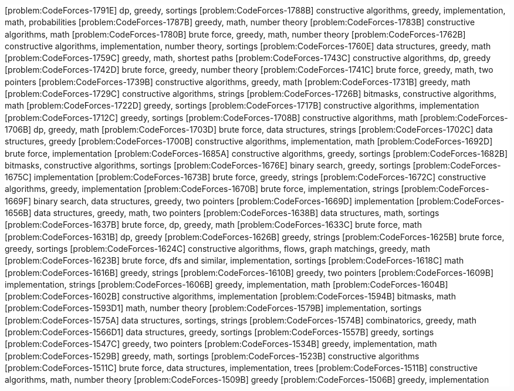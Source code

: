 [problem:CodeForces-1791E] dp, greedy, sortings
[problem:CodeForces-1788B] constructive algorithms, greedy, implementation, math, probabilities
[problem:CodeForces-1787B] greedy, math, number theory
[problem:CodeForces-1783B] constructive algorithms, math
[problem:CodeForces-1780B] brute force, greedy, math, number theory
[problem:CodeForces-1762B] constructive algorithms, implementation, number theory, sortings
[problem:CodeForces-1760E] data structures, greedy, math
[problem:CodeForces-1759C] greedy, math, shortest paths
[problem:CodeForces-1743C] constructive algorithms, dp, greedy
[problem:CodeForces-1742D] brute force, greedy, number theory
[problem:CodeForces-1741C] brute force, greedy, math, two pointers
[problem:CodeForces-1739B] constructive algorithms, greedy, math
[problem:CodeForces-1731B] greedy, math
[problem:CodeForces-1729C] constructive algorithms, strings
[problem:CodeForces-1726B] bitmasks, constructive algorithms, math
[problem:CodeForces-1722D] greedy, sortings
[problem:CodeForces-1717B] constructive algorithms, implementation
[problem:CodeForces-1712C] greedy, sortings
[problem:CodeForces-1708B] constructive algorithms, math
[problem:CodeForces-1706B] dp, greedy, math
[problem:CodeForces-1703D] brute force, data structures, strings
[problem:CodeForces-1702C] data structures, greedy
[problem:CodeForces-1700B] constructive algorithms, implementation, math
[problem:CodeForces-1692D] brute force, implementation
[problem:CodeForces-1685A] constructive algorithms, greedy, sortings
[problem:CodeForces-1682B] bitmasks, constructive algorithms, sortings
[problem:CodeForces-1676E] binary search, greedy, sortings
[problem:CodeForces-1675C] implementation
[problem:CodeForces-1673B] brute force, greedy, strings
[problem:CodeForces-1672C] constructive algorithms, greedy, implementation
[problem:CodeForces-1670B] brute force, implementation, strings
[problem:CodeForces-1669F] binary search, data structures, greedy, two pointers
[problem:CodeForces-1669D] implementation
[problem:CodeForces-1656B] data structures, greedy, math, two pointers
[problem:CodeForces-1638B] data structures, math, sortings
[problem:CodeForces-1637B] brute force, dp, greedy, math
[problem:CodeForces-1633C] brute force, math
[problem:CodeForces-1631B] dp, greedy
[problem:CodeForces-1626B] greedy, strings
[problem:CodeForces-1625B] brute force, greedy, sortings
[problem:CodeForces-1624C] constructive algorithms, flows, graph matchings, greedy, math
[problem:CodeForces-1623B] brute force, dfs and similar, implementation, sortings
[problem:CodeForces-1618C] math
[problem:CodeForces-1616B] greedy, strings
[problem:CodeForces-1610B] greedy, two pointers
[problem:CodeForces-1609B] implementation, strings
[problem:CodeForces-1606B] greedy, implementation, math
[problem:CodeForces-1604B]
[problem:CodeForces-1602B] constructive algorithms, implementation
[problem:CodeForces-1594B] bitmasks, math
[problem:CodeForces-1593D1] math, number theory
[problem:CodeForces-1579B] implementation, sortings
[problem:CodeForces-1575A] data structures, sortings, strings
[problem:CodeForces-1574B] combinatorics, greedy, math
[problem:CodeForces-1566D1] data structures, greedy, sortings
[problem:CodeForces-1557B] greedy, sortings
[problem:CodeForces-1547C] greedy, two pointers
[problem:CodeForces-1534B] greedy, implementation, math
[problem:CodeForces-1529B] greedy, math, sortings
[problem:CodeForces-1523B] constructive algorithms
[problem:CodeForces-1511C] brute force, data structures, implementation, trees
[problem:CodeForces-1511B] constructive algorithms, math, number theory
[problem:CodeForces-1509B] greedy
[problem:CodeForces-1506B] greedy, implementation